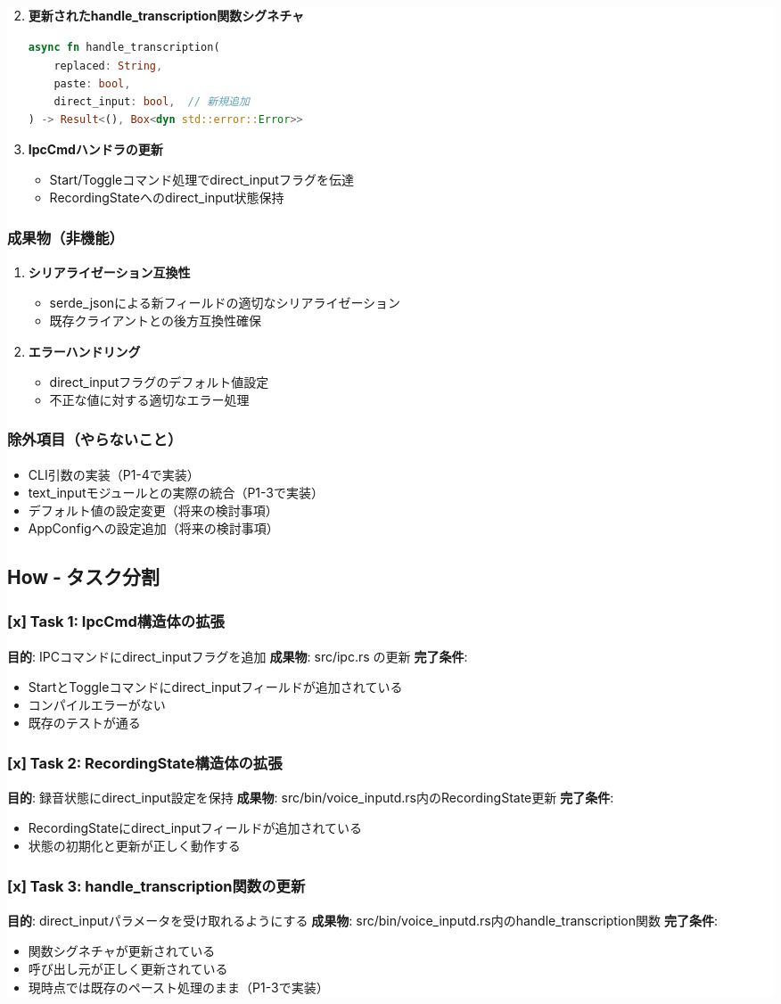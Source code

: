 2. **更新されたhandle_transcription関数シグネチャ**
   ```rust
   async fn handle_transcription(
       replaced: String,
       paste: bool,
       direct_input: bool,  // 新規追加
   ) -> Result<(), Box<dyn std::error::Error>>
   ```

3. **IpcCmdハンドラの更新**
   - Start/Toggleコマンド処理でdirect_inputフラグを伝達
   - RecordingStateへのdirect_input状態保持

### 成果物（非機能）
1. **シリアライゼーション互換性**
   - serde_jsonによる新フィールドの適切なシリアライゼーション
   - 既存クライアントとの後方互換性確保

2. **エラーハンドリング**
   - direct_inputフラグのデフォルト値設定
   - 不正な値に対する適切なエラー処理

### 除外項目（やらないこと）
- CLI引数の実装（P1-4で実装）
- text_inputモジュールとの実際の統合（P1-3で実装）
- デフォルト値の設定変更（将来の検討事項）
- AppConfigへの設定追加（将来の検討事項）

## How - タスク分割

### [x] Task 1: IpcCmd構造体の拡張
**目的**: IPCコマンドにdirect_inputフラグを追加
**成果物**: src/ipc.rs の更新
**完了条件**: 
- StartとToggleコマンドにdirect_inputフィールドが追加されている
- コンパイルエラーがない
- 既存のテストが通る

### [x] Task 2: RecordingState構造体の拡張
**目的**: 録音状態にdirect_input設定を保持
**成果物**: src/bin/voice_inputd.rs内のRecordingState更新
**完了条件**:
- RecordingStateにdirect_inputフィールドが追加されている
- 状態の初期化と更新が正しく動作する

### [x] Task 3: handle_transcription関数の更新
**目的**: direct_inputパラメータを受け取れるようにする
**成果物**: src/bin/voice_inputd.rs内のhandle_transcription関数
**完了条件**:
- 関数シグネチャが更新されている
- 呼び出し元が正しく更新されている
- 現時点では既存のペースト処理のまま（P1-3で実装）
